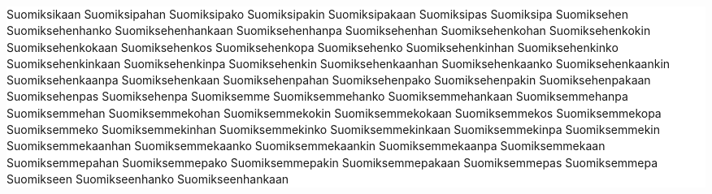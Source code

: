 Suomiksikaan
Suomiksipahan
Suomiksipako
Suomiksipakin
Suomiksipakaan
Suomiksipas
Suomiksipa
Suomiksehen
Suomiksehenhanko
Suomiksehenhankaan
Suomiksehenhanpa
Suomiksehenhan
Suomiksehenkohan
Suomiksehenkokin
Suomiksehenkokaan
Suomiksehenkos
Suomiksehenkopa
Suomiksehenko
Suomiksehenkinhan
Suomiksehenkinko
Suomiksehenkinkaan
Suomiksehenkinpa
Suomiksehenkin
Suomiksehenkaanhan
Suomiksehenkaanko
Suomiksehenkaankin
Suomiksehenkaanpa
Suomiksehenkaan
Suomiksehenpahan
Suomiksehenpako
Suomiksehenpakin
Suomiksehenpakaan
Suomiksehenpas
Suomiksehenpa
Suomiksemme
Suomiksemmehanko
Suomiksemmehankaan
Suomiksemmehanpa
Suomiksemmehan
Suomiksemmekohan
Suomiksemmekokin
Suomiksemmekokaan
Suomiksemmekos
Suomiksemmekopa
Suomiksemmeko
Suomiksemmekinhan
Suomiksemmekinko
Suomiksemmekinkaan
Suomiksemmekinpa
Suomiksemmekin
Suomiksemmekaanhan
Suomiksemmekaanko
Suomiksemmekaankin
Suomiksemmekaanpa
Suomiksemmekaan
Suomiksemmepahan
Suomiksemmepako
Suomiksemmepakin
Suomiksemmepakaan
Suomiksemmepas
Suomiksemmepa
Suomikseen
Suomikseenhanko
Suomikseenhankaan